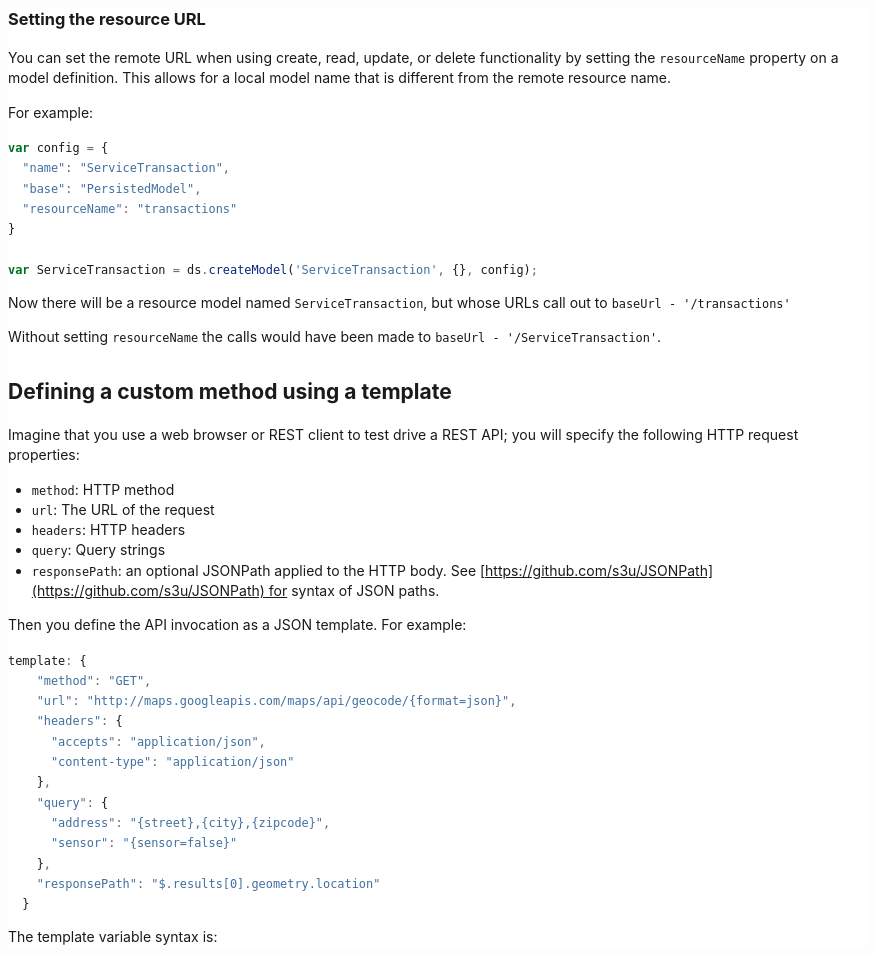 ### Setting the resource URL

You can set the remote URL when using create, read, update, or delete functionality by setting the `resourceName` property on a model definition.
This allows for a local model name that is different from the remote resource name.

For example:

```javascript
var config = {
  "name": "ServiceTransaction",
  "base": "PersistedModel",
  "resourceName": "transactions"
}

var ServiceTransaction = ds.createModel('ServiceTransaction', {}, config);
```

Now there will be a resource model named `ServiceTransaction`, but whose URLs call out to `baseUrl - '/transactions'`

Without setting `resourceName` the calls would have been made to `baseUrl - '/ServiceTransaction'`.

## Defining a custom method using a template

Imagine that you use a web browser or REST client to test drive a REST API; you will specify the following HTTP request properties:

* `method`: HTTP method
* `url`: The URL of the request
* `headers`: HTTP headers
* `query`: Query strings
* `responsePath`: an optional JSONPath applied to the HTTP body. See [https://github.com/s3u/JSONPath](https://github.com/s3u/JSONPath) for syntax of JSON paths.

Then you define the API invocation as a JSON template. For example:

```javascript
template: {
    "method": "GET",
    "url": "http://maps.googleapis.com/maps/api/geocode/{format=json}",
    "headers": {
      "accepts": "application/json",
      "content-type": "application/json"
    },
    "query": {
      "address": "{street},{city},{zipcode}",
      "sensor": "{sensor=false}"
    },
    "responsePath": "$.results[0].geometry.location"
  }
```

The template variable syntax is:
